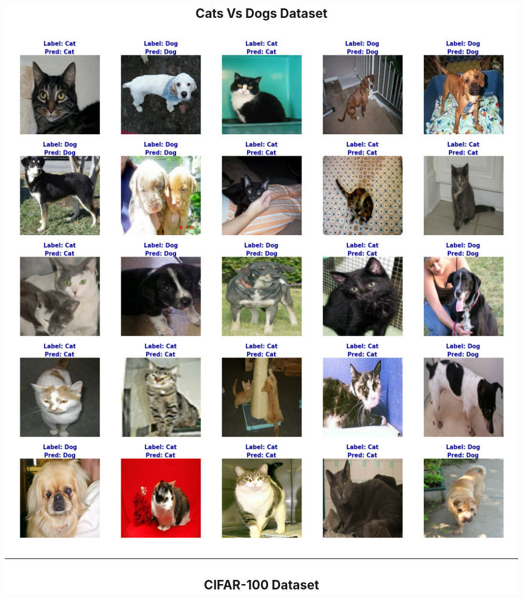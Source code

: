<div align="center">
  <h2><b>Cats Vs Dogs Dataset</b></h2>
  <img src="images/images_models/BinaryImageClassification_ViT_CatsVsDogs.png" style="width: 875px;">
</div>

---
<div align="center">
  <h2><b>CIFAR-100 Dataset</b></h2>